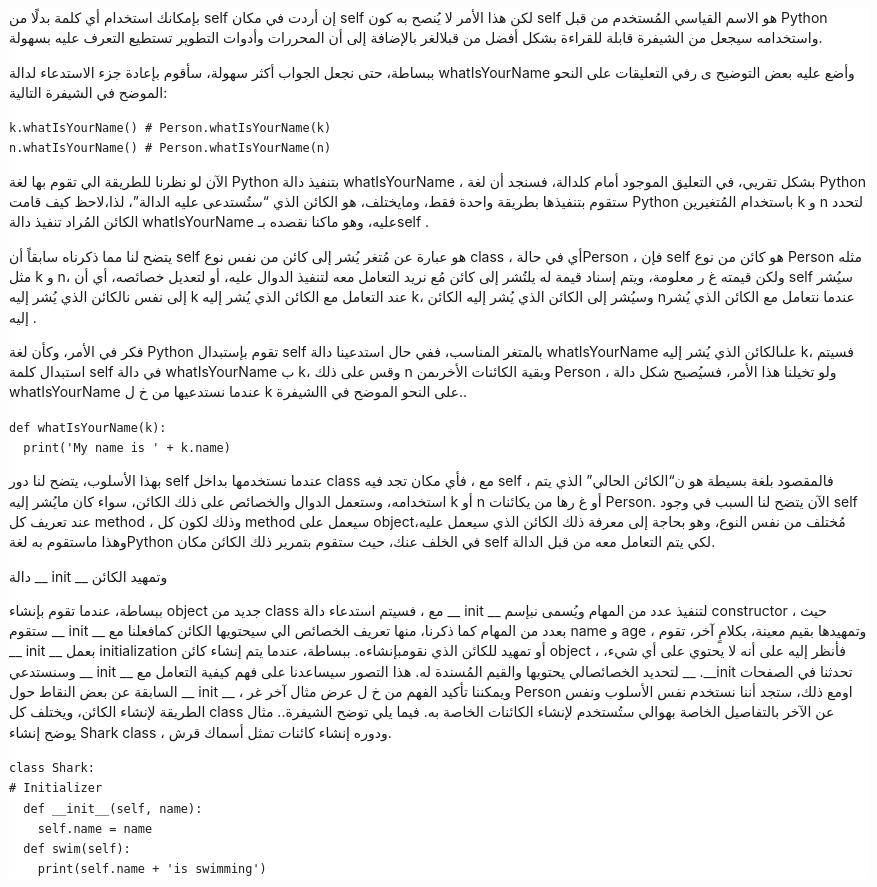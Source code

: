 بإمكانك استخدام أي كلمة بدلًا من self إن أردت في مكان self لكن هذا الأمر لا يُنصح به كون self هو الاسم القياسي المُستخدم من قبل Python واستخدامه سيجعل من الشيفرة قابلة للقراءة بشكل أفضل من قبلالغر بالإضافة إلى أن المحررات وأدوات التطوير تستطيع التعرف عليه بسهولة.

ببساطة، حتى نجعل الجواب أكثر سهولة، سأقوم بإعادة جزء الاستدعاء لدالة whatIsYourName وأضع عليه بعض التوضيح ى رفي التعليقات على النحو الموضح في الشيفرة التالية:


    k.whatIsYourName() # Person.whatIsYourName(k)
    n.whatIsYourName() # Person.whatIsYourName(n)

الآن لو نظرنا للطريقة الي تقوم بها لغة Python بتنفيذ دالة whatIsYourName ، بشكل تقريي، في التعليق الموجود أمام كلدالة، فسنجد أن لغة Python ستقوم بتنفيذها بطريقة واحدة فقط، ومايختلف، هو الكائن الذي “ستُستدعى عليه الدالة”، لذا،لاحظ كيف قامت Python باستخدام المُتغيرين k و n لتحدد الكائن المُراد تنفيذ دالة whatIsYourName عليه، وهو ماكنا نقصده بـself .

يتضح لنا مما ذكرناه سابقاً أن self هو عبارة عن مُتغر يُشر إلى كائن من نفس نوع class ، أي في حالةPerson ، فإن self هو كائن من نوع Person مثله مثل k و n، ولكن قيمته غ ر معلومة، ويتم إسناد قيمة له يلتُشر إلى كائن مُع نريد التعامل معه لتنفيذ الدوال عليه، أو لتعديل خصائصه، أي أن self سيُشر إلى نفس نالكائن الذي يُشر إليه k عند التعامل مع الكائن الذي يُشر إليه k، وسيُشر إلى الكائن الذي يُشر إليه الكائن nعندما نتعامل مع الكائن الذي يُشر إليه .

فكر في الأمر، وكأن لغة Python تقوم بإستبدال self بالمتغر المناسب، ففي حال استدعينا دالة whatIsYourName علىالكائن الذي يُشر إليه k، فسيتم استبدال كلمة self في دالة whatIsYourName ب k، وقس على ذلك n وبقية الكائنات الأخرىمن Person ، ولو تخيلنا هذا الأمر، فسيُصبح شكل دالة whatIsYourName عندما نستدعيها من خ ل k على النحو الموضح في االشيفرة..


    def whatIsYourName(k):
      print('My name is ' + k.name)

بهذا الأسلوب، يتضح لنا دور self عندما نستخدمها بداخل class مع ، فأي مكان تجد فيه self ، فالمقصود بلغة بسيطة هو ن“الكائن الحالي” الذي يتم استخدامه، وستعمل الدوال والخصائص على ذلك الكائن، سواء كان مايُشر إليه k أو n أو غ رها من يكائنات Person.
الآن يتضح لنا السبب في وجود self عند تعريف كل method ، وذلك لكون كل method سيعمل على objectمُختلف من نفس النوع، وهو بحاجة إلى معرفة ذلك الكائن الذي سيعمل عليه، وهذا ماستقوم به لغةPython في الخلف عنك، حيث ستقوم بتمرير ذلك الكائن مكان self لكي يتم التعامل معه من قبل الدالة.


دالة __ init __ وتمهيد الكائن

ببساطة، عندما تقوم بإنشاء object جديد من class مع ، فسيتم استدعاء دالة __ init __ لتنفيذ عدد من المهام ويُسمى نبإسم constructor ، حيث ستقوم __ init __ بعدد من المهام كما ذكرنا، منها تعريف الخصائص الي سيحتويها الكائن كمافعلنا مع name و age ، وتمهيدها بقيم معينة، بكلامٍ آخر، تقوم __ init __ بعمل initialization أو تمهيد للكائن الذي نقومبإنشاءه.
ببساطة، عندما يتم إنشاء كائن object ، فأنظر إليه على أنه لا يحتوي على أي شيء، وسنستدعي __ init __ لتحديد الخصائصالي يحتويها والقيم المُسندة له. هذا التصور سيساعدنا على فهم كيفية التعامل مع __ .__init
تحدثنا في الصفحات السابقة عن بعض النقاط حول __ init __ ، ويمكننا تأكيد الفهم من خ ل عرض مثال آخر غر Person اومع ذلك، ستجد أننا نستخدم نفس الأسلوب ونفس الطريقة لإنشاء الكائن، ويختلف كل class عن الآخر بالتفاصيل الخاصة بهوالي ستُستخدم لإنشاء الكائنات الخاصة به. فيما يلي توضح الشيفرة.. مثال يوضح إنشاء Shark class ، ودوره إنشاء كائنات تمثل أسماك قرش.


    class Shark:
    # Initializer
      def __init__(self, name):
        self.name = name
      def swim(self):
        print(self.name + 'is swimming')
